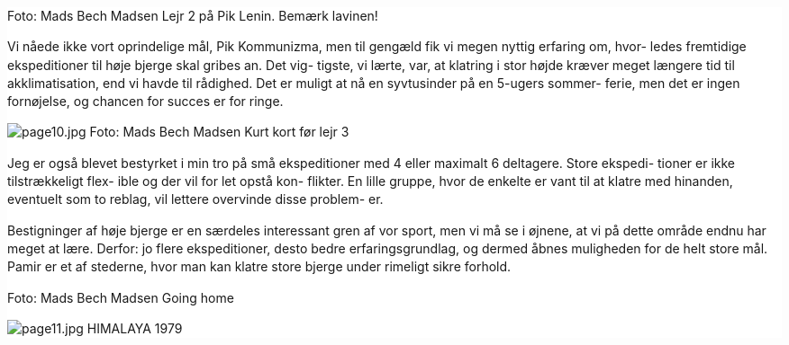 Foto: Mads Bech Madsen
Lejr 2 på Pik Lenin.
Bemærk lavinen!

Vi nåede ikke vort oprindelige mål,
Pik Kommunizma, men til gengæld fik
vi megen nyttig erfaring om, hvor-
ledes fremtidige ekspeditioner til
høje bjerge skal gribes an. Det vig-
tigste, vi lærte, var, at klatring i
stor højde kræver meget længere tid
til akklimatisation, end vi havde
til rådighed. Det er muligt at nå en
syvtusinder på en 5-ugers sommer-
ferie, men det er ingen fornøjelse,
og chancen for succes er for ringe.





![page10.jpg](/1979/DB-1979-4/page10.jpg)
Foto: Mads Bech Madsen
Kurt kort før lejr 3

Jeg er også blevet bestyrket i min
tro på små ekspeditioner med 4 eller
maximalt 6 deltagere. Store ekspedi-
tioner er ikke tilstrækkeligt flex-
ible og der vil for let opstå kon-
flikter. En lille gruppe, hvor de
enkelte er vant til at klatre med
hinanden, eventuelt som to reblag,
vil lettere overvinde disse problem-
er.

Bestigninger af høje bjerge er en
særdeles interessant gren af vor
sport, men vi må se i øjnene, at vi
på dette område endnu har meget at
lære. Derfor: jo flere ekspeditioner,
desto bedre erfaringsgrundlag, og
dermed åbnes muligheden for de helt
store mål. Pamir er et af stederne,
hvor man kan klatre store bjerge under
rimeligt sikre forhold.

Foto: Mads Bech Madsen
Going home




![page11.jpg](/1979/DB-1979-4/page11.jpg)
HIMALAYA 1979

